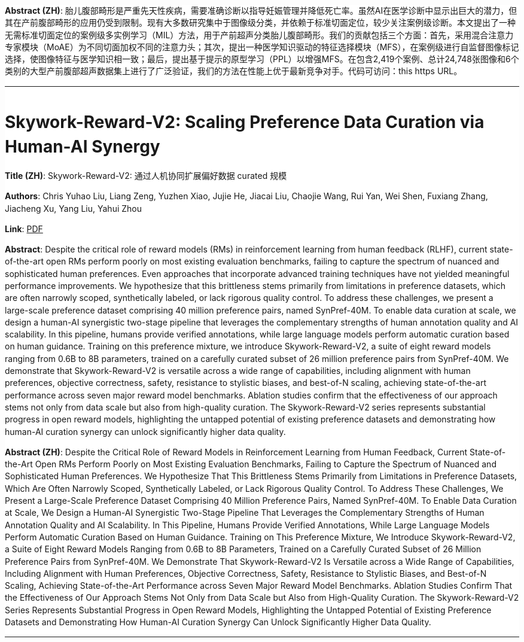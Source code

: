 **Abstract (ZH)**: 胎儿腹部畸形是严重先天性疾病，需要准确诊断以指导妊娠管理并降低死亡率。虽然AI在医学诊断中显示出巨大的潜力，但其在产前腹部畸形的应用仍受到限制。现有大多数研究集中于图像级分类，并依赖于标准切面定位，较少关注案例级诊断。本文提出了一种无需标准切面定位的案例级多实例学习（MIL）方法，用于产前超声分类胎儿腹部畸形。我们的贡献包括三个方面：首先，采用混合注意力专家模块（MoAE）为不同切面加权不同的注意力头；其次，提出一种医学知识驱动的特征选择模块（MFS），在案例级进行自监督图像标记选择，使图像特征与医学知识相一致；最后，提出基于提示的原型学习（PPL）以增强MFS。在包含2,419个案例、总计24,748张图像和6个类别的大型产前腹部超声数据集上进行了广泛验证，我们的方法在性能上优于最新竞争对手。代码可访问：this https URL。 

---
# Skywork-Reward-V2: Scaling Preference Data Curation via Human-AI Synergy 

**Title (ZH)**: Skywork-Reward-V2: 通过人机协同扩展偏好数据 curated 规模 

**Authors**: Chris Yuhao Liu, Liang Zeng, Yuzhen Xiao, Jujie He, Jiacai Liu, Chaojie Wang, Rui Yan, Wei Shen, Fuxiang Zhang, Jiacheng Xu, Yang Liu, Yahui Zhou  

**Link**: [PDF](https://arxiv.org/pdf/2507.01352)  

**Abstract**: Despite the critical role of reward models (RMs) in reinforcement learning from human feedback (RLHF), current state-of-the-art open RMs perform poorly on most existing evaluation benchmarks, failing to capture the spectrum of nuanced and sophisticated human preferences. Even approaches that incorporate advanced training techniques have not yielded meaningful performance improvements. We hypothesize that this brittleness stems primarily from limitations in preference datasets, which are often narrowly scoped, synthetically labeled, or lack rigorous quality control. To address these challenges, we present a large-scale preference dataset comprising 40 million preference pairs, named SynPref-40M. To enable data curation at scale, we design a human-AI synergistic two-stage pipeline that leverages the complementary strengths of human annotation quality and AI scalability. In this pipeline, humans provide verified annotations, while large language models perform automatic curation based on human guidance. Training on this preference mixture, we introduce Skywork-Reward-V2, a suite of eight reward models ranging from 0.6B to 8B parameters, trained on a carefully curated subset of 26 million preference pairs from SynPref-40M. We demonstrate that Skywork-Reward-V2 is versatile across a wide range of capabilities, including alignment with human preferences, objective correctness, safety, resistance to stylistic biases, and best-of-N scaling, achieving state-of-the-art performance across seven major reward model benchmarks. Ablation studies confirm that the effectiveness of our approach stems not only from data scale but also from high-quality curation. The Skywork-Reward-V2 series represents substantial progress in open reward models, highlighting the untapped potential of existing preference datasets and demonstrating how human-AI curation synergy can unlock significantly higher data quality. 

**Abstract (ZH)**: Despite the Critical Role of Reward Models in Reinforcement Learning from Human Feedback, Current State-of-the-Art Open RMs Perform Poorly on Most Existing Evaluation Benchmarks, Failing to Capture the Spectrum of Nuanced and Sophisticated Human Preferences. We Hypothesize That This Brittleness Stems Primarily from Limitations in Preference Datasets, Which Are Often Narrowly Scoped, Synthetically Labeled, or Lack Rigorous Quality Control. To Address These Challenges, We Present a Large-Scale Preference Dataset Comprising 40 Million Preference Pairs, Named SynPref-40M. To Enable Data Curation at Scale, We Design a Human-AI Synergistic Two-Stage Pipeline That Leverages the Complementary Strengths of Human Annotation Quality and AI Scalability. In This Pipeline, Humans Provide Verified Annotations, While Large Language Models Perform Automatic Curation Based on Human Guidance. Training on This Preference Mixture, We Introduce Skywork-Reward-V2, a Suite of Eight Reward Models Ranging from 0.6B to 8B Parameters, Trained on a Carefully Curated Subset of 26 Million Preference Pairs from SynPref-40M. We Demonstrate That Skywork-Reward-V2 Is Versatile across a Wide Range of Capabilities, Including Alignment with Human Preferences, Objective Correctness, Safety, Resistance to Stylistic Biases, and Best-of-N Scaling, Achieving State-of-the-Art Performance across Seven Major Reward Model Benchmarks. Ablation Studies Confirm That the Effectiveness of Our Approach Stems Not Only from Data Scale but Also from High-Quality Curation. The Skywork-Reward-V2 Series Represents Substantial Progress in Open Reward Models, Highlighting the Untapped Potential of Existing Preference Datasets and Demonstrating How Human-AI Curation Synergy Can Unlock Significantly Higher Data Quality. 

---